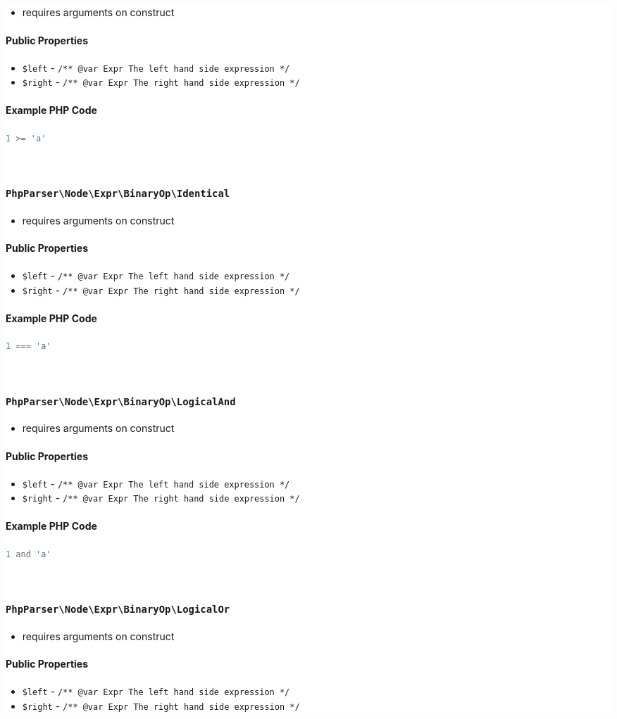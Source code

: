  * requires arguments on construct

#### Public Properties

 * `$left` - `/** @var Expr The left hand side expression */`
 * `$right` - `/** @var Expr The right hand side expression */`


#### Example PHP Code

```php
1 >= 'a'
```
<br>

### `PhpParser\Node\Expr\BinaryOp\Identical`

 * requires arguments on construct

#### Public Properties

 * `$left` - `/** @var Expr The left hand side expression */`
 * `$right` - `/** @var Expr The right hand side expression */`


#### Example PHP Code

```php
1 === 'a'
```
<br>

### `PhpParser\Node\Expr\BinaryOp\LogicalAnd`

 * requires arguments on construct

#### Public Properties

 * `$left` - `/** @var Expr The left hand side expression */`
 * `$right` - `/** @var Expr The right hand side expression */`


#### Example PHP Code

```php
1 and 'a'
```
<br>

### `PhpParser\Node\Expr\BinaryOp\LogicalOr`

 * requires arguments on construct

#### Public Properties

 * `$left` - `/** @var Expr The left hand side expression */`
 * `$right` - `/** @var Expr The right hand side expression */`
